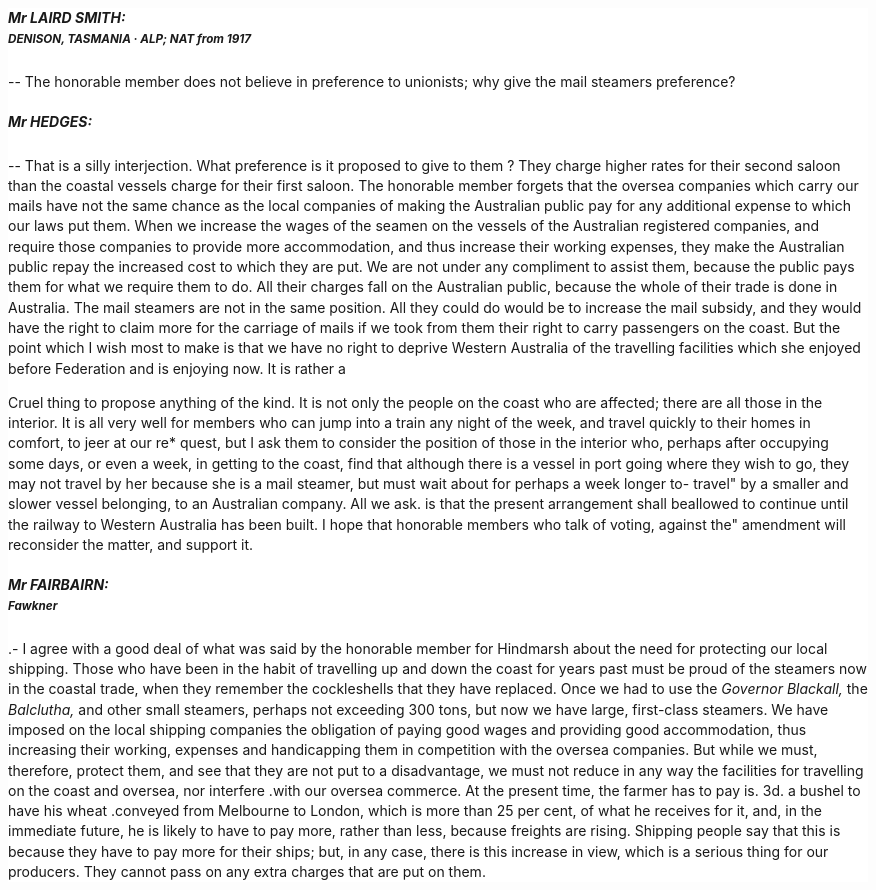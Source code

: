 ##### Mr LAIRD SMITH:<br><small class="text-muted">DENISON, TASMANIA &middot; ALP; NAT from 1917</small>

--  The honorable member does not believe in preference to unionists; why give the mail steamers preference? 

##### Mr HEDGES:

-- That is a silly interjection. What preference is it proposed to give to them ? They charge higher rates for their second saloon than the coastal vessels charge for their first saloon. The honorable member forgets that the oversea companies which carry our mails have not the same chance as the local companies of making the Australian public pay for any additional expense to which our laws put them. When we increase the wages of the seamen on the vessels of the Australian registered companies, and require those companies to provide more accommodation, and thus increase their working expenses, they make the Australian public repay the increased cost to which they are put. We are not under any compliment to assist them, because the public pays them for what we require them to do. All their charges fall on the Australian public, because the whole of their trade is done in Australia. The mail steamers are not in the same position. All they could do would be to increase the mail subsidy, and they would have the right to claim more for the carriage of mails if we took from them their right to carry passengers on the coast. But the point which I wish most to make is that we have no right to deprive Western Australia of the travelling facilities which she enjoyed before Federation and is enjoying now. It is rather a 

Cruel  thing to propose anything of the kind. It is not only the people on the coast who are affected; there are all those in the interior. It is all very well for members who can jump into a train any night of the week, and travel quickly to their homes in comfort, to jeer at our re* quest, but I ask them to consider the position of those in the interior who, perhaps after occupying some days, or even a week, in getting to the coast, find that although there is a vessel in port going where they wish to go, they may not travel by her because she is a mail steamer, but must wait about for perhaps a week longer to- travel" by a smaller and slower vessel belonging, to an Australian company. All we ask. is that the present arrangement shall beallowed to continue until the railway to Western Australia has been built. I hope that honorable members who talk of voting, against the" amendment will reconsider the matter, and support it. 

##### Mr FAIRBAIRN:<br><small class="text-muted">Fawkner</small>

.- I agree with a good deal of what was said by the honorable member for Hindmarsh about the need for protecting our local shipping. Those who have been in the habit of travelling up and down the coast for years past must be proud of the steamers now in the coastal trade, when they remember the cockleshells that they have replaced. Once we had to use the  *Governor Blackall,*  the  *Balclutha,*  and other small steamers, perhaps not exceeding  300  tons, but now we have large, first-class steamers. We have imposed on the local shipping companies the obligation of paying good wages and providing good accommodation, thus increasing their working, expenses and handicapping them in competition with the oversea companies. But while we must, therefore, protect them, and see that they are not put to a disadvantage, we must not reduce in any way the facilities for travelling on the coast and oversea, nor interfere .with our oversea commerce. At the present time, the farmer has to pay is.  3d.  a bushel to have his wheat .conveyed from Melbourne to London, which is more than  25  per cent, of what he receives for it, and, in the immediate future, he is likely to have to pay more, rather than less, because freights are rising. Shipping people say that this is because they have to pay more for their ships; but, in any case, there is this increase in view, which is a serious thing for our producers. They cannot pass on any extra charges that are put on them. 
